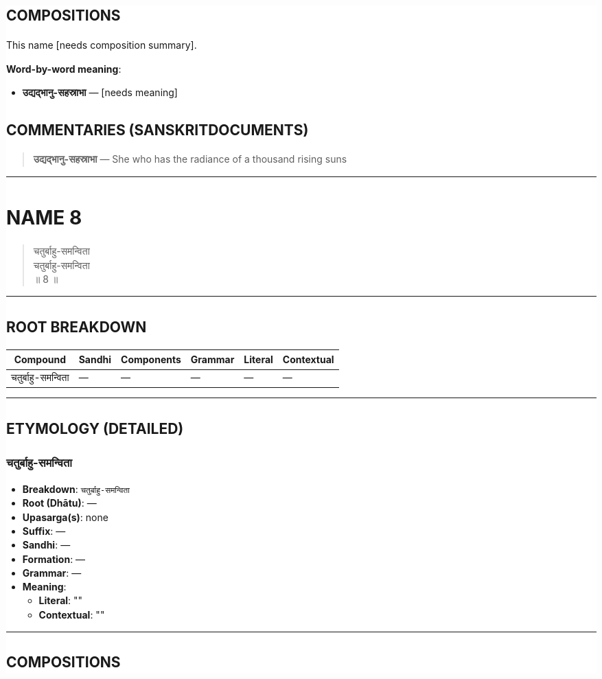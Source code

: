 
## COMPOSITIONS

This name [needs composition summary].

**Word-by-word meaning**:
* **उद्यद्भानु-सहस्राभा** — [needs meaning]

## COMMENTARIES (SANSKRITDOCUMENTS)

> **उद्यद्भानु-सहस्राभा** — She who has the radiance of a thousand rising suns

---



# NAME 8

> चतुर्बाहु-समन्विता  
> चतुर्बाहु-समन्विता  
> ॥ 8 ॥

---

## ROOT BREAKDOWN

| Compound | Sandhi | Components | Grammar | Literal | Contextual |
|----------|--------|------------|---------|---------|------------|
| चतुर्बाहु-समन्विता | — | — | — | — | — |

---

## ETYMOLOGY (DETAILED)

### चतुर्बाहु-समन्विता
- **Breakdown**: `चतुर्बाहु-समन्विता`  
- **Root (Dhātu)**: —  
- **Upasarga(s)**: none  
- **Suffix**: —  
- **Sandhi**: —  
- **Formation**: —  
- **Grammar**: —  
- **Meaning**:  
  - **Literal**: ""  
  - **Contextual**: ""

---

## COMPOSITIONS
